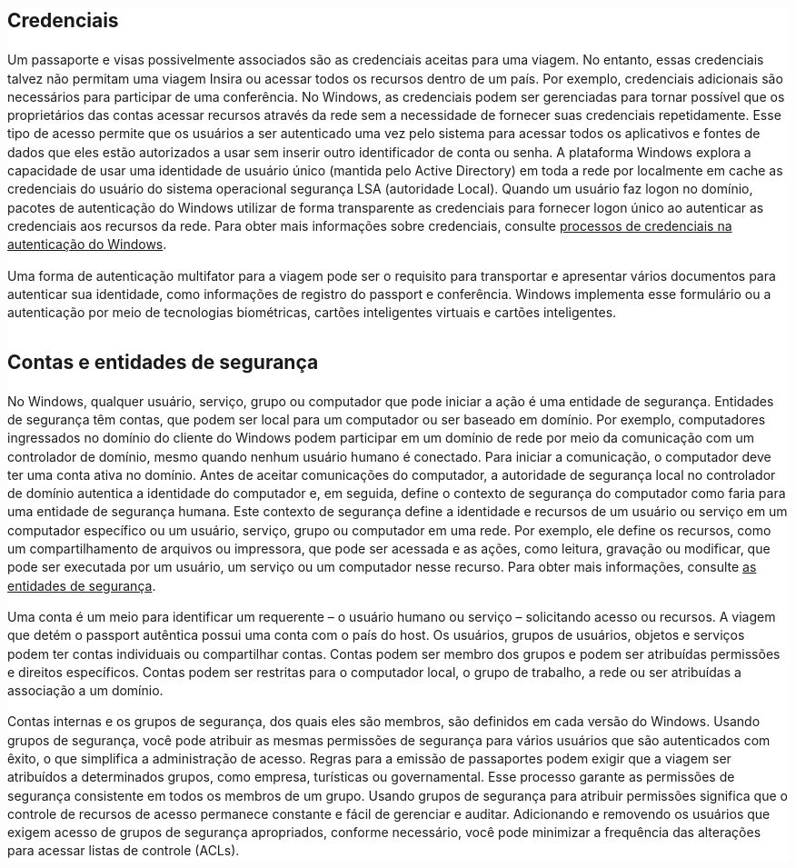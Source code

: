 ## <a name="credentials"></a>Credenciais
Um passaporte e visas possivelmente associados são as credenciais aceitas para uma viagem. No entanto, essas credenciais talvez não permitam uma viagem Insira ou acessar todos os recursos dentro de um país. Por exemplo, credenciais adicionais são necessários para participar de uma conferência. No Windows, as credenciais podem ser gerenciadas para tornar possível que os proprietários das contas acessar recursos através da rede sem a necessidade de fornecer suas credenciais repetidamente. Esse tipo de acesso permite que os usuários a ser autenticado uma vez pelo sistema para acessar todos os aplicativos e fontes de dados que eles estão autorizados a usar sem inserir outro identificador de conta ou senha. A plataforma Windows explora a capacidade de usar uma identidade de usuário único (mantida pelo Active Directory) em toda a rede por localmente em cache as credenciais do usuário do sistema operacional segurança LSA (autoridade Local). Quando um usuário faz logon no domínio, pacotes de autenticação do Windows utilizar de forma transparente as credenciais para fornecer logon único ao autenticar as credenciais aos recursos da rede. Para obter mais informações sobre credenciais, consulte [processos de credenciais na autenticação do Windows](credentials-processes-in-windows-authentication.md).

Uma forma de autenticação multifator para a viagem pode ser o requisito para transportar e apresentar vários documentos para autenticar sua identidade, como informações de registro do passport e conferência. Windows implementa esse formulário ou a autenticação por meio de tecnologias biométricas, cartões inteligentes virtuais e cartões inteligentes. 

## <a name="security-principals-and-accounts"></a>Contas e entidades de segurança
No Windows, qualquer usuário, serviço, grupo ou computador que pode iniciar a ação é uma entidade de segurança. Entidades de segurança têm contas, que podem ser local para um computador ou ser baseado em domínio. Por exemplo, computadores ingressados no domínio do cliente do Windows podem participar em um domínio de rede por meio da comunicação com um controlador de domínio, mesmo quando nenhum usuário humano é conectado. Para iniciar a comunicação, o computador deve ter uma conta ativa no domínio. Antes de aceitar comunicações do computador, a autoridade de segurança local no controlador de domínio autentica a identidade do computador e, em seguida, define o contexto de segurança do computador como faria para uma entidade de segurança humana. Este contexto de segurança define a identidade e recursos de um usuário ou serviço em um computador específico ou um usuário, serviço, grupo ou computador em uma rede. Por exemplo, ele define os recursos, como um compartilhamento de arquivos ou impressora, que pode ser acessada e as ações, como leitura, gravação ou modificar, que pode ser executada por um usuário, um serviço ou um computador nesse recurso. Para obter mais informações, consulte [as entidades de segurança](https://technet.microsoft.com/itpro/windows/keep-secure/security-principals).

Uma conta é um meio para identificar um requerente – o usuário humano ou serviço – solicitando acesso ou recursos. A viagem que detém o passport autêntica possui uma conta com o país do host. Os usuários, grupos de usuários, objetos e serviços podem ter contas individuais ou compartilhar contas. Contas podem ser membro dos grupos e podem ser atribuídas permissões e direitos específicos. Contas podem ser restritas para o computador local, o grupo de trabalho, a rede ou ser atribuídas a associação a um domínio.

Contas internas e os grupos de segurança, dos quais eles são membros, são definidos em cada versão do Windows. Usando grupos de segurança, você pode atribuir as mesmas permissões de segurança para vários usuários que são autenticados com êxito, o que simplifica a administração de acesso. Regras para a emissão de passaportes podem exigir que a viagem ser atribuídos a determinados grupos, como empresa, turísticas ou governamental. Esse processo garante as permissões de segurança consistente em todos os membros de um grupo. Usando grupos de segurança para atribuir permissões significa que o controle de recursos de acesso permanece constante e fácil de gerenciar e auditar. Adicionando e removendo os usuários que exigem acesso de grupos de segurança apropriados, conforme necessário, você pode minimizar a frequência das alterações para acessar listas de controle (ACLs).
